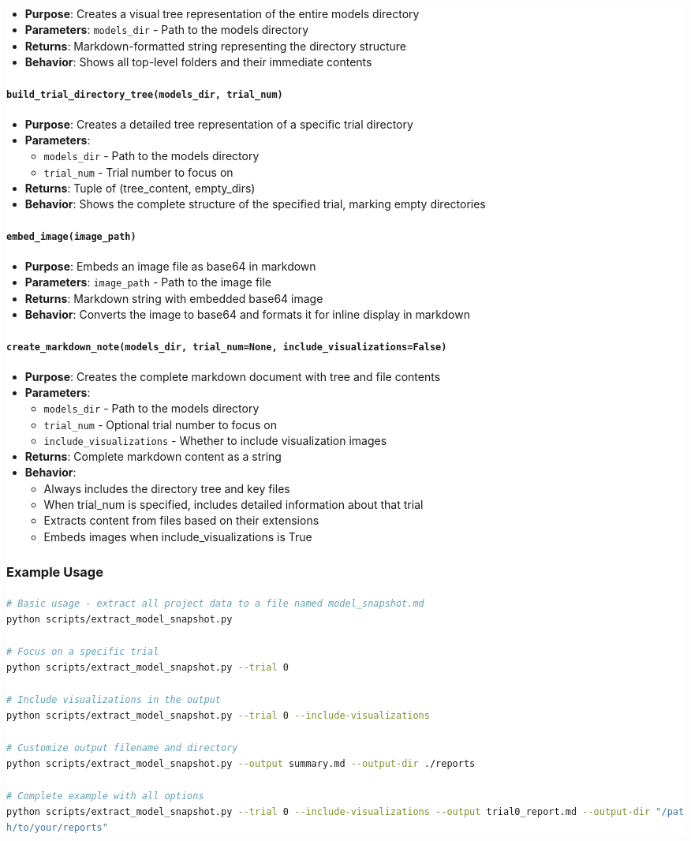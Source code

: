 - **Purpose**: Creates a visual tree representation of the entire models directory
- **Parameters**: `models_dir` - Path to the models directory
- **Returns**: Markdown-formatted string representing the directory structure
- **Behavior**: Shows all top-level folders and their immediate contents

#### `build_trial_directory_tree(models_dir, trial_num)`

- **Purpose**: Creates a detailed tree representation of a specific trial directory
- **Parameters**:
  - `models_dir` - Path to the models directory
  - `trial_num` - Trial number to focus on
- **Returns**: Tuple of (tree_content, empty_dirs)
- **Behavior**: Shows the complete structure of the specified trial, marking empty directories

#### `embed_image(image_path)`

- **Purpose**: Embeds an image file as base64 in markdown
- **Parameters**: `image_path` - Path to the image file
- **Returns**: Markdown string with embedded base64 image
- **Behavior**: Converts the image to base64 and formats it for inline display in markdown

#### `create_markdown_note(models_dir, trial_num=None, include_visualizations=False)`

- **Purpose**: Creates the complete markdown document with tree and file contents
- **Parameters**:
  - `models_dir` - Path to the models directory
  - `trial_num` - Optional trial number to focus on
  - `include_visualizations` - Whether to include visualization images
- **Returns**: Complete markdown content as a string
- **Behavior**:
  - Always includes the directory tree and key files
  - When trial_num is specified, includes detailed information about that trial
  - Extracts content from files based on their extensions
  - Embeds images when include_visualizations is True

### Example Usage

```bash
# Basic usage - extract all project data to a file named model_snapshot.md
python scripts/extract_model_snapshot.py

# Focus on a specific trial
python scripts/extract_model_snapshot.py --trial 0

# Include visualizations in the output
python scripts/extract_model_snapshot.py --trial 0 --include-visualizations

# Customize output filename and directory
python scripts/extract_model_snapshot.py --output summary.md --output-dir ./reports

# Complete example with all options
python scripts/extract_model_snapshot.py --trial 0 --include-visualizations --output trial0_report.md --output-dir "/path/to/your/reports"
```
